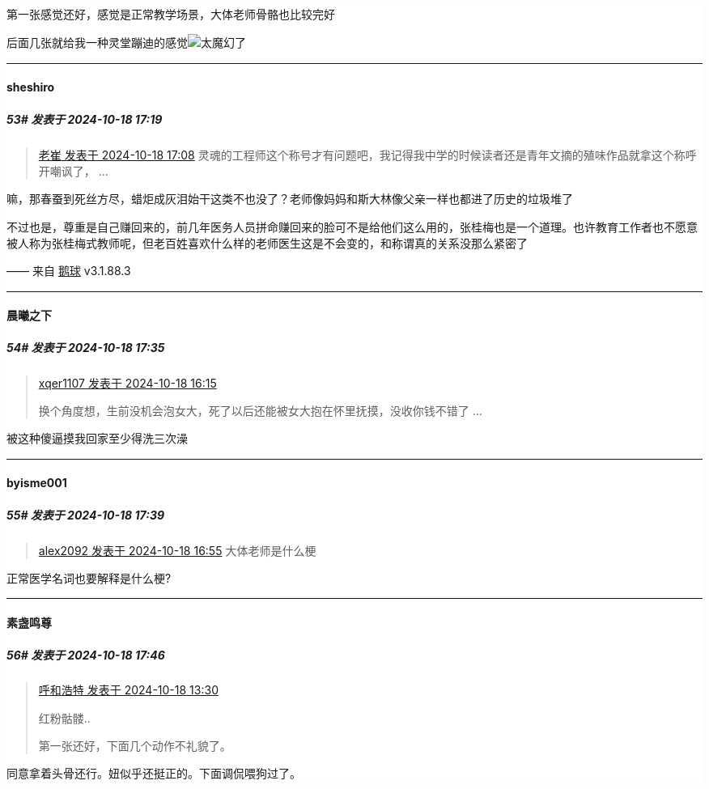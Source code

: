 第一张感觉还好，感觉是正常教学场景，大体老师骨骼也比较完好

后面几张就给我一种灵堂蹦迪的感觉<img src="https://static.saraba1st.com/image/smiley/face2017/169.gif" referrerpolicy="no-referrer">太魔幻了


*****

####  sheshiro  
##### 53#       发表于 2024-10-18 17:19

<blockquote><a href="httphttps://bbs.saraba1st.com/2b/forum.php?mod=redirect&amp;goto=findpost&amp;pid=66483822&amp;ptid=2203611" target="_blank">老崔 发表于 2024-10-18 17:08</a>
灵魂的工程师这个称号才有问题吧，我记得我中学的时候读者还是青年文摘的殖味作品就拿这个称呼开嘲讽了， ...</blockquote>
嘛，那春蚕到死丝方尽，蜡炬成灰泪始干这类不也没了？老师像妈妈和斯大林像父亲一样也都进了历史的垃圾堆了

不过也是，尊重是自己赚回来的，前几年医务人员拼命赚回来的脸可不是给他们这么用的，张桂梅也是一个道理。也许教育工作者也不愿意被人称为张桂梅式教师呢，但老百姓喜欢什么样的老师医生这是不会变的，和称谓真的关系没那么紧密了

—— 来自 [鹅球](https://www.pgyer.com/GcUxKd4w) v3.1.88.3


*****

####  晨曦之下  
##### 54#       发表于 2024-10-18 17:35

<blockquote><a href="httphttps://bbs.saraba1st.com/2b/forum.php?mod=redirect&amp;goto=findpost&amp;pid=66483211&amp;ptid=2203611" target="_blank">xqer1107 发表于 2024-10-18 16:15</a>

换个角度想，生前没机会泡女大，死了以后还能被女大抱在怀里抚摸，没收你钱不错了 ...</blockquote>
被这种傻逼摸我回家至少得洗三次澡


*****

####  byisme001  
##### 55#       发表于 2024-10-18 17:39

<blockquote><a href="httphttps://bbs.saraba1st.com/2b/forum.php?mod=redirect&amp;goto=findpost&amp;pid=66483676&amp;ptid=2203611" target="_blank">alex2092 发表于 2024-10-18 16:55</a>
大体老师是什么梗</blockquote>
正常医学名词也要解释是什么梗?


*****

####  素盏鸣尊  
##### 56#       发表于 2024-10-18 17:46

<blockquote><a href="httphttps://bbs.saraba1st.com/2b/forum.php?mod=redirect&amp;goto=findpost&amp;pid=66481406&amp;ptid=2203611" target="_blank">呼和浩特 发表于 2024-10-18 13:30</a>

红粉骷髅..

第一张还好，下面几个动作不礼貌了。</blockquote>
同意拿着头骨还行。妞似乎还挺正的。下面调侃喂狗过了。

